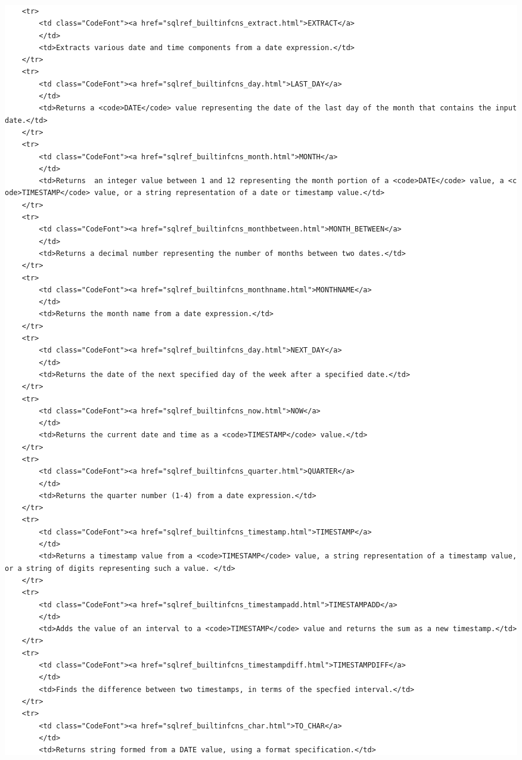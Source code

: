         <tr>
            <td class="CodeFont"><a href="sqlref_builtinfcns_extract.html">EXTRACT</a>
            </td>
            <td>Extracts various date and time components from a date expression.</td>
        </tr>
        <tr>
            <td class="CodeFont"><a href="sqlref_builtinfcns_day.html">LAST_DAY</a>
            </td>
            <td>Returns a <code>DATE</code> value representing the date of the last day of the month that contains the input date.</td>
        </tr>
        <tr>
            <td class="CodeFont"><a href="sqlref_builtinfcns_month.html">MONTH</a>
            </td>
            <td>Returns  an integer value between 1 and 12 representing the month portion of a <code>DATE</code> value, a <code>TIMESTAMP</code> value, or a string representation of a date or timestamp value.</td>
        </tr>
        <tr>
            <td class="CodeFont"><a href="sqlref_builtinfcns_monthbetween.html">MONTH_BETWEEN</a>
            </td>
            <td>Returns a decimal number representing the number of months between two dates.</td>
        </tr>
        <tr>
            <td class="CodeFont"><a href="sqlref_builtinfcns_monthname.html">MONTHNAME</a>
            </td>
            <td>Returns the month name from a date expression.</td>
        </tr>
        <tr>
            <td class="CodeFont"><a href="sqlref_builtinfcns_day.html">NEXT_DAY</a>
            </td>
            <td>Returns the date of the next specified day of the week after a specified date.</td>
        </tr>
        <tr>
            <td class="CodeFont"><a href="sqlref_builtinfcns_now.html">NOW</a>
            </td>
            <td>Returns the current date and time as a <code>TIMESTAMP</code> value.</td>
        </tr>
        <tr>
            <td class="CodeFont"><a href="sqlref_builtinfcns_quarter.html">QUARTER</a>
            </td>
            <td>Returns the quarter number (1-4) from a date expression.</td>
        </tr>
        <tr>
            <td class="CodeFont"><a href="sqlref_builtinfcns_timestamp.html">TIMESTAMP</a>
            </td>
            <td>Returns a timestamp value from a <code>TIMESTAMP</code> value, a string representation of a timestamp value, or a string of digits representing such a value. </td>
        </tr>
        <tr>
            <td class="CodeFont"><a href="sqlref_builtinfcns_timestampadd.html">TIMESTAMPADD</a>
            </td>
            <td>Adds the value of an interval to a <code>TIMESTAMP</code> value and returns the sum as a new timestamp.</td>
        </tr>
        <tr>
            <td class="CodeFont"><a href="sqlref_builtinfcns_timestampdiff.html">TIMESTAMPDIFF</a>
            </td>
            <td>Finds the difference between two timestamps, in terms of the specfied interval.</td>
        </tr>
        <tr>
            <td class="CodeFont"><a href="sqlref_builtinfcns_char.html">TO_CHAR</a>
            </td>
            <td>Returns string formed from a DATE value, using a format specification.</td>
